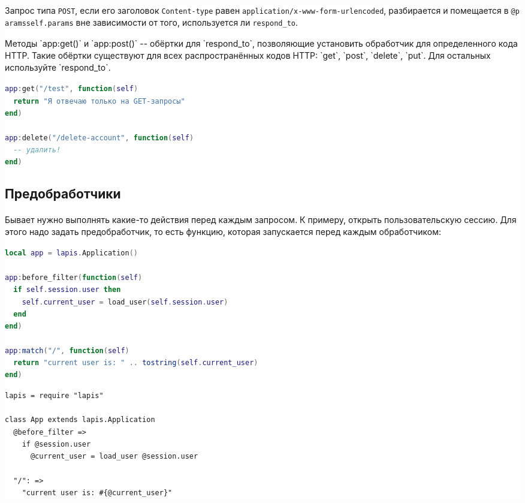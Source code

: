 Запрос типа `POST`, если его заголовок `Content-type` равен
`application/x-www-form-urlencoded`, разбирается и помещается в
<span class="for_moon">`@params`</span><span
class="for_lua">`self.params`</span> вне зависимости от того,
используется ли `respond_to`.

<span class="for_lua">
Методы `app:get()` и `app:post()` -- обёртки для `respond_to`,
позволяющие установить обработчик для определенного кода HTTP.
Такие обёртки существуют для всех распространённых кодов HTTP:
`get`, `post`, `delete`, `put`.
Для остальных используйте `respond_to`.
</span>

```lua
app:get("/test", function(self)
  return "Я отвечаю только на GET-запросы"
end)

app:delete("/delete-account", function(self)
  -- удалить!
end)
```


## Предобработчики

Бывает нужно выполнять какие-то действия перед каждым запросом.
К примеру, открыть пользовательскую сессию.
Для этого надо задать предобработчик, то есть функцию, которая
запускается перед каждым обработчиком:

```lua
local app = lapis.Application()

app:before_filter(function(self)
  if self.session.user then
    self.current_user = load_user(self.session.user)
  end
end)

app:match("/", function(self)
  return "current user is: " .. tostring(self.current_user)
end)
```

```moon
lapis = require "lapis"

class App extends lapis.Application
  @before_filter =>
    if @session.user
      @current_user = load_user @session.user

  "/": =>
    "current user is: #{@current_user}"
```
